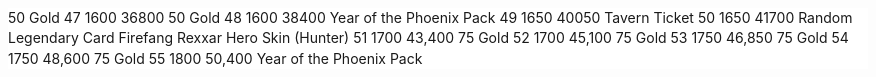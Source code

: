 <td class="txtleft" style="color:black;">50 Gold</td>
<td style="color:black;"></td>
</tr>
<tr>
<td style="color:black;">47</td>
<td style="color:black;">1600</td>
<td style="color:black;">36800</td>
<td class="txtleft" style="color:black;">50 Gold</td>
<td style="color:black;"></td>
</tr>
<tr>
<td style="color:black;">48</td>
<td style="color:black;">1600</td>
<td style="color:black;">38400</td>
<td class="txtleft" style="color:black;">Year of the Phoenix Pack</td>
<td style="color:black;"></td>
</tr>
<tr>
<td style="color:black;">49</td>
<td style="color:black;">1650</td>
<td style="color:black;">40050</td>
<td class="txtleft" style="color:black;">Tavern Ticket</td>
<td style="color:black;"></td>
</tr>
<tr>
<td style="color:black;">50</td>
<td style="color:black;">1650</td>
<td style="color:black;">41700</td>
<td class="txtleft" style="color:black;">Random Legendary Card</td>
<td style="color:black;text-align: left;">Firefang Rexxar Hero Skin (Hunter)</td>
</tr>
<tr>
<td style="color:black;">51</td>
<td style="color:black;">1700</td>
<td style="color:black;">43,400</td>
<td class="txtleft" style="color:black;">75 Gold</td>
<td style="color:black;"></td>
</tr>
<tr>
<td style="color:black;">52</td>
<td style="color:black;">1700</td>
<td style="color:black;">45,100</td>
<td class="txtleft" style="color:black;">75 Gold</td>
<td style="color:black;"></td>
</tr>
<tr>
<td style="color:black;">53</td>
<td style="color:black;">1750</td>
<td style="color:black;">46,850</td>
<td class="txtleft" style="color:black;">75 Gold</td>
<td style="color:black;"></td>
</tr>
<tr>
<td style="color:black;">54</td>
<td style="color:black;">1750</td>
<td style="color:black;">48,600</td>
<td class="txtleft" style="color:black;">75 Gold</td>
<td style="color:black;"></td>
</tr>
<tr>
<td style="color:black;">55</td>
<td style="color:black;">1800</td>
<td style="color:black;">50,400</td>
<td class="txtleft" style="color:black;">Year of the Phoenix Pack</td>